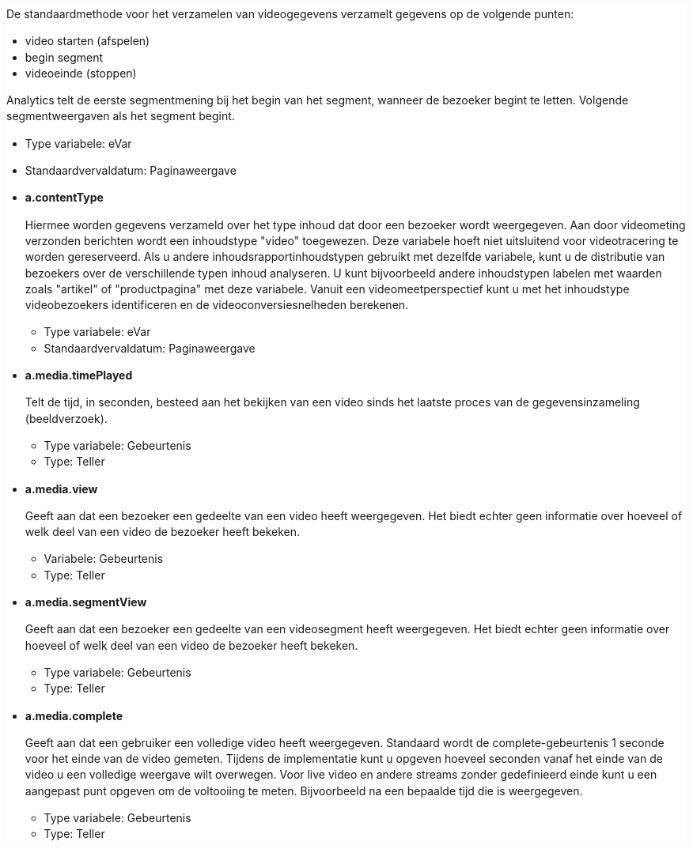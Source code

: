    De standaardmethode voor het verzamelen van videogegevens verzamelt gegevens op de volgende punten:

   * video starten (afspelen)
   * begin segment
   * videoeinde (stoppen)

   Analytics telt de eerste segmentmening bij het begin van het segment, wanneer de bezoeker begint te letten. Volgende segmentweergaven als het segment begint.

   * Type variabele: eVar
   * Standaardvervaldatum: Paginaweergave


* **a.contentType**

   Hiermee worden gegevens verzameld over het type inhoud dat door een bezoeker wordt weergegeven. Aan door videometing verzonden berichten wordt een inhoudstype &quot;video&quot; toegewezen. Deze variabele hoeft niet uitsluitend voor videotracering te worden gereserveerd. Als u andere inhoudsrapportinhoudstypen gebruikt met dezelfde variabele, kunt u de distributie van bezoekers over de verschillende typen inhoud analyseren. U kunt bijvoorbeeld andere inhoudstypen labelen met waarden zoals &quot;artikel&quot; of &quot;productpagina&quot; met deze variabele. Vanuit een videomeetperspectief kunt u met het inhoudstype videobezoekers identificeren en de videoconversiesnelheden berekenen.

   * Type variabele: eVar
   * Standaardvervaldatum: Paginaweergave

* **a.media.timePlayed**

   Telt de tijd, in seconden, besteed aan het bekijken van een video sinds het laatste proces van de gegevensinzameling (beeldverzoek).

   * Type variabele: Gebeurtenis
   * Type: Teller

* **a.media.view**

   Geeft aan dat een bezoeker een gedeelte van een video heeft weergegeven. Het biedt echter geen informatie over hoeveel of welk deel van een video de bezoeker heeft bekeken.

   * Variabele: Gebeurtenis
   * Type: Teller

* **a.media.segmentView**

   Geeft aan dat een bezoeker een gedeelte van een videosegment heeft weergegeven. Het biedt echter geen informatie over hoeveel of welk deel van een video de bezoeker heeft bekeken.

   * Type variabele: Gebeurtenis
   * Type: Teller

* **a.media.complete**

   Geeft aan dat een gebruiker een volledige video heeft weergegeven. Standaard wordt de complete-gebeurtenis 1 seconde voor het einde van de video gemeten. Tijdens de implementatie kunt u opgeven hoeveel seconden vanaf het einde van de video u een volledige weergave wilt overwegen. Voor live video en andere streams zonder gedefinieerd einde kunt u een aangepast punt opgeven om de voltooiing te meten. Bijvoorbeeld na een bepaalde tijd die is weergegeven.

   * Type variabele: Gebeurtenis
   * Type: Teller
